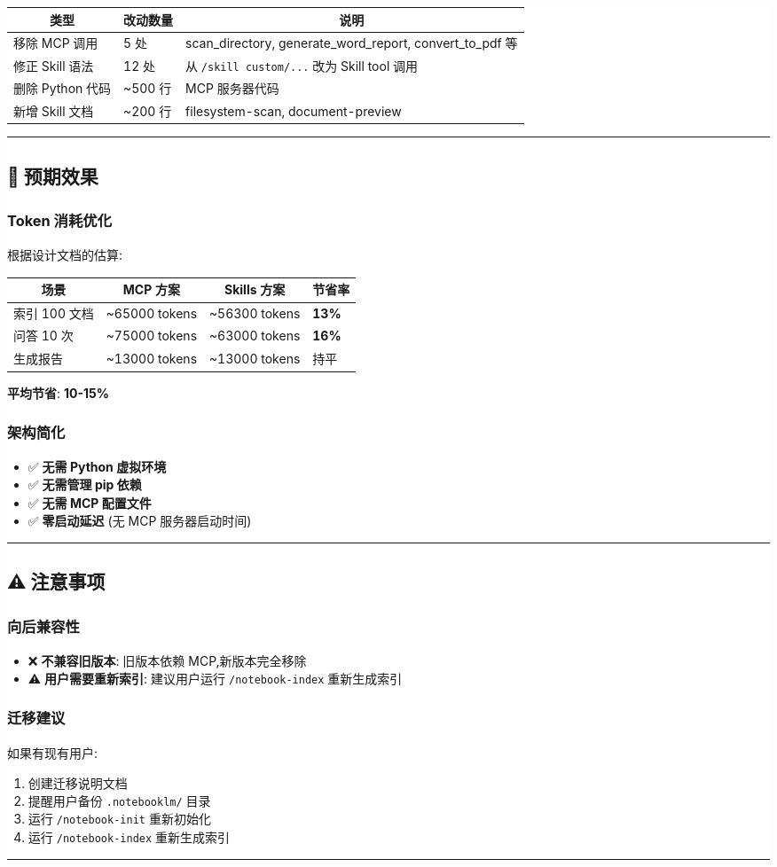 | 类型 | 改动数量 | 说明 |
|------|---------|------|
| 移除 MCP 调用 | 5 处 | scan_directory, generate_word_report, convert_to_pdf 等 |
| 修正 Skill 语法 | 12 处 | 从 `/skill custom/...` 改为 Skill tool 调用 |
| 删除 Python 代码 | ~500 行 | MCP 服务器代码 |
| 新增 Skill 文档 | ~200 行 | filesystem-scan, document-preview |

---

## 🎯 预期效果

### Token 消耗优化

根据设计文档的估算:

| 场景 | MCP 方案 | Skills 方案 | 节省率 |
|------|---------|------------|--------|
| 索引 100 文档 | ~65000 tokens | ~56300 tokens | **13%** |
| 问答 10 次 | ~75000 tokens | ~63000 tokens | **16%** |
| 生成报告 | ~13000 tokens | ~13000 tokens | 持平 |

**平均节省**: **10-15%**

### 架构简化

- ✅ **无需 Python 虚拟环境**
- ✅ **无需管理 pip 依赖**
- ✅ **无需 MCP 配置文件**
- ✅ **零启动延迟** (无 MCP 服务器启动时间)

---

## ⚠️ 注意事项

### 向后兼容性

- ❌ **不兼容旧版本**: 旧版本依赖 MCP,新版本完全移除
- ⚠️ **用户需要重新索引**: 建议用户运行 `/notebook-index` 重新生成索引

### 迁移建议

如果有现有用户:
1. 创建迁移说明文档
2. 提醒用户备份 `.notebooklm/` 目录
3. 运行 `/notebook-init` 重新初始化
4. 运行 `/notebook-index` 重新生成索引

---
